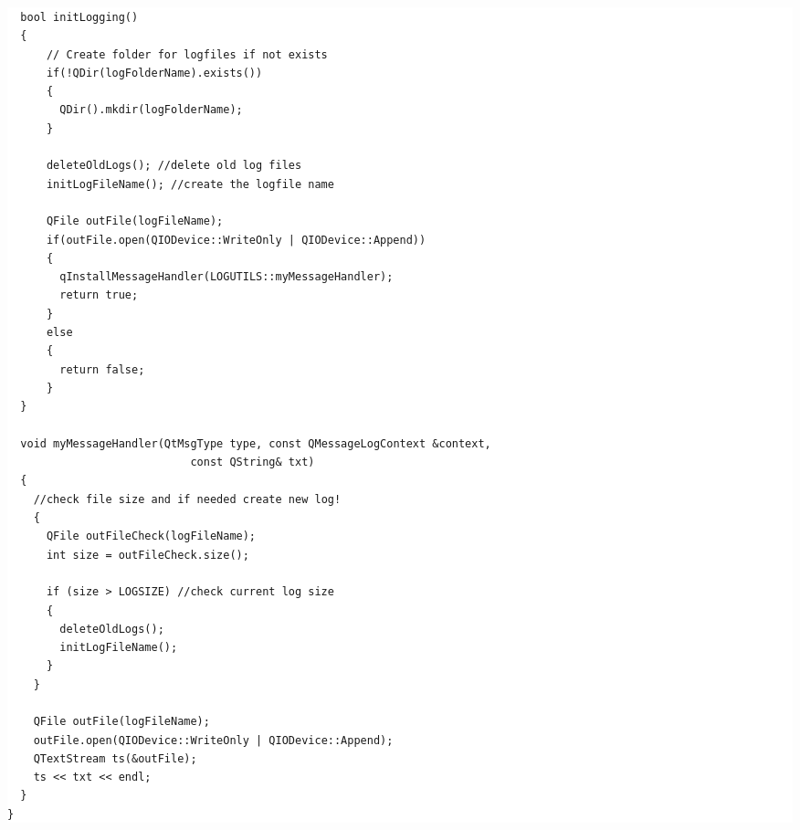 	  bool initLogging()
	  {
	      // Create folder for logfiles if not exists
	      if(!QDir(logFolderName).exists())
	      {
	        QDir().mkdir(logFolderName);
	      }
	
	      deleteOldLogs(); //delete old log files
	      initLogFileName(); //create the logfile name
	
	      QFile outFile(logFileName);
	      if(outFile.open(QIODevice::WriteOnly | QIODevice::Append))
	      {
	        qInstallMessageHandler(LOGUTILS::myMessageHandler);
	        return true;
	      }
	      else
	      {
	        return false;
	      }
	  }
	
	  void myMessageHandler(QtMsgType type, const QMessageLogContext &context, 
	  							const QString& txt)
	  {
	    //check file size and if needed create new log!
	    {
	      QFile outFileCheck(logFileName);
	      int size = outFileCheck.size();
	
	      if (size > LOGSIZE) //check current log size
	      {
	        deleteOldLogs();
	        initLogFileName();
	      }
	    }
	
	    QFile outFile(logFileName);
	    outFile.open(QIODevice::WriteOnly | QIODevice::Append);
	    QTextStream ts(&outFile);
	    ts << txt << endl;
	  }
	}

